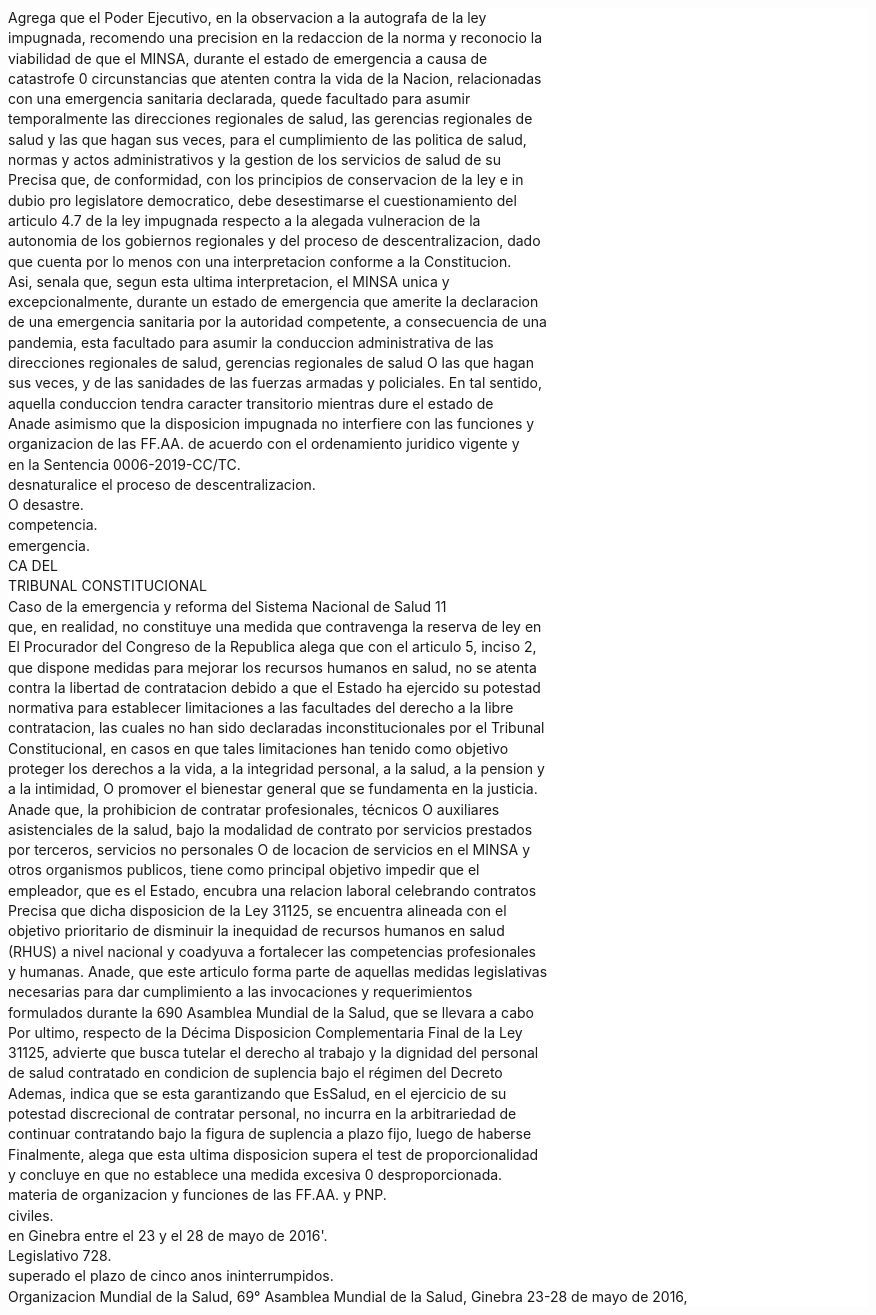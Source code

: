 Agrega que el Poder Ejecutivo, en la observacion a la autografa de la ley  
impugnada, recomendo una precision en la redaccion de la norma y reconocio la  
viabilidad de que el MINSA, durante el estado de emergencia a causa de  
catastrofe 0 circunstancias que atenten contra la vida de la Nacion, relacionadas  
con una emergencia sanitaria declarada, quede facultado para asumir  
temporalmente las direcciones regionales de salud, las gerencias regionales de  
salud y las que hagan sus veces, para el cumplimiento de las politica de salud,  
normas y actos administrativos y la gestion de los servicios de salud de su  
Precisa que, de conformidad, con los principios de conservacion de la ley e in  
dubio pro legislatore democratico, debe desestimarse el cuestionamiento del  
articulo 4.7 de la ley impugnada respecto a la alegada vulneracion de la  
autonomia de los gobiernos regionales y del proceso de descentralizacion, dado  
que cuenta por lo menos con una interpretacion conforme a la Constitucion.  
Asi, senala que, segun esta ultima interpretacion, el MINSA unica y  
excepcionalmente, durante un estado de emergencia que amerite la declaracion  
de una emergencia sanitaria por la autoridad competente, a consecuencia de una  
pandemia, esta facultado para asumir la conduccion administrativa de las  
direcciones regionales de salud, gerencias regionales de salud O las que hagan  
sus veces, y de las sanidades de las fuerzas armadas y policiales. En tal sentido,  
aquella conduccion tendra caracter transitorio mientras dure el estado de  
Anade asimismo que la disposicion impugnada no interfiere con las funciones y  
organizacion de las FF.AA. de acuerdo con el ordenamiento juridico vigente y  
en la Sentencia 0006-2019-CC/TC.  
desnaturalice el proceso de descentralizacion.  
O desastre.  
competencia.  
emergencia.  
 CA DEL  
TRIBUNAL CONSTITUCIONAL  
Caso de la emergencia y reforma del Sistema Nacional de Salud 11  
que, en realidad, no constituye una medida que contravenga la reserva de ley en  
El Procurador del Congreso de la Republica alega que con el articulo 5, inciso 2,  
que dispone medidas para mejorar los recursos humanos en salud, no se atenta  
contra la libertad de contratacion debido a que el Estado ha ejercido su potestad  
normativa para establecer limitaciones a las facultades del derecho a la libre  
contratacion, las cuales no han sido declaradas inconstitucionales por el Tribunal  
Constitucional, en casos en que tales limitaciones han tenido como objetivo  
proteger los derechos a la vida, a la integridad personal, a la salud, a la pension y  
a la intimidad, O promover el bienestar general que se fundamenta en la justicia.  
Anade que, la prohibicion de contratar profesionales, técnicos O auxiliares  
asistenciales de la salud, bajo la modalidad de contrato por servicios prestados  
por terceros, servicios no personales O de locacion de servicios en el MINSA y  
otros organismos publicos, tiene como principal objetivo impedir que el  
empleador, que es el Estado, encubra una relacion laboral celebrando contratos  
Precisa que dicha disposicion de la Ley 31125, se encuentra alineada con el  
objetivo prioritario de disminuir la inequidad de recursos humanos en salud  
(RHUS) a nivel nacional y coadyuva a fortalecer las competencias profesionales  
y humanas. Anade, que este articulo forma parte de aquellas medidas legislativas  
necesarias para dar cumplimiento a las invocaciones y requerimientos  
formulados durante la 690 Asamblea Mundial de la Salud, que se llevara a cabo  
Por ultimo, respecto de la Décima Disposicion Complementaria Final de la Ley  
31125, advierte que busca tutelar el derecho al trabajo y la dignidad del personal  
de salud contratado en condicion de suplencia bajo el régimen del Decreto  
Ademas, indica que se esta garantizando que EsSalud, en el ejercicio de su  
potestad discrecional de contratar personal, no incurra en la arbitrariedad de  
continuar contratando bajo la figura de suplencia a plazo fijo, luego de haberse  
Finalmente, alega que esta ultima disposicion supera el test de proporcionalidad  
y concluye en que no establece una medida excesiva 0 desproporcionada.  
materia de organizacion y funciones de las FF.AA. y PNP.  
civiles.  
en Ginebra entre el 23 y el 28 de mayo de 2016'.  
Legislativo 728.  
superado el plazo de cinco anos ininterrumpidos.  
Organizacion Mundial de la Salud, 69° Asamblea Mundial de la Salud, Ginebra 23-28 de mayo de 2016,  